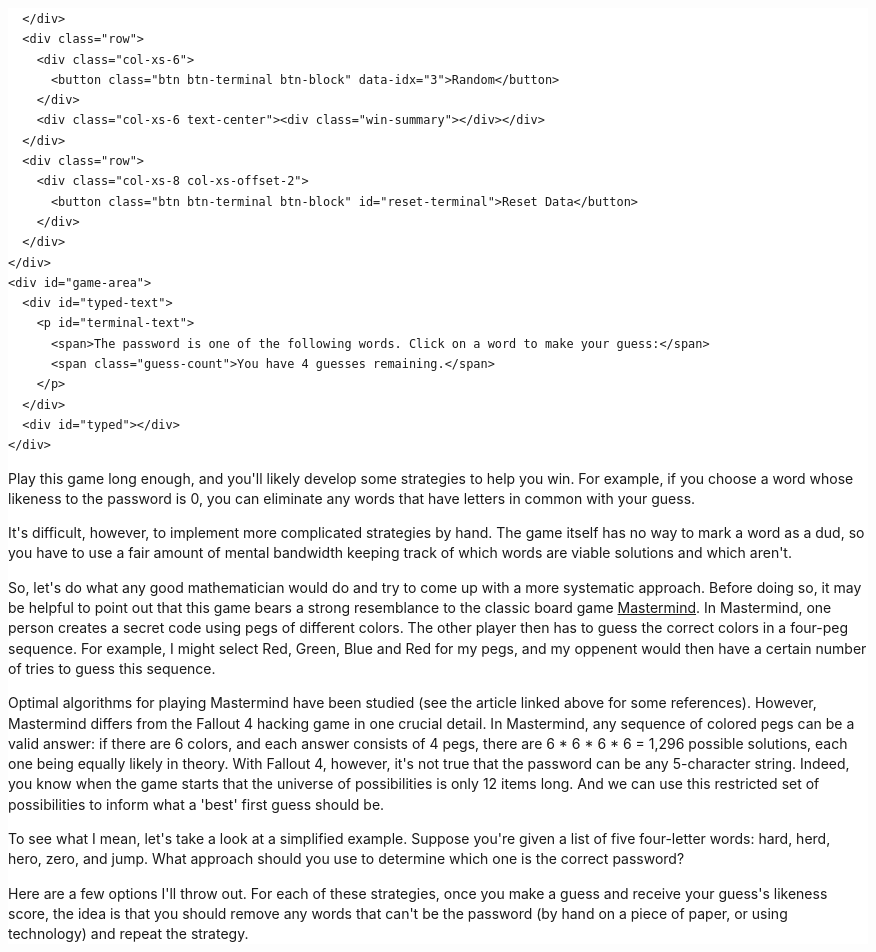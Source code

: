       </div>
      <div class="row">
        <div class="col-xs-6">
          <button class="btn btn-terminal btn-block" data-idx="3">Random</button>
        </div>
        <div class="col-xs-6 text-center"><div class="win-summary"></div></div>
      </div>
      <div class="row">
        <div class="col-xs-8 col-xs-offset-2">
          <button class="btn btn-terminal btn-block" id="reset-terminal">Reset Data</button> 
        </div>
      </div>
    </div>
    <div id="game-area">
      <div id="typed-text">
        <p id="terminal-text">
          <span>The password is one of the following words. Click on a word to make your guess:</span>
          <span class="guess-count">You have 4 guesses remaining.</span>
        </p>
      </div>
      <div id="typed"></div>
    </div>
  </div>  
</div>

Play this game long enough, and you'll likely develop some strategies to help you win. For example, if you choose a word whose likeness to the password is 0, you can eliminate any words that have letters in common with your guess. 

It's difficult, however, to implement more complicated strategies by hand. The game itself has no way to mark a word as a dud, so you have to use a fair amount of mental bandwidth keeping track of which words are viable solutions and which aren't. 

So, let's do what any good mathematician would do and try to come up with a more systematic approach. Before doing so, it may be helpful to point out that this game bears a strong resemblance to the classic board game <a href="https://en.wikipedia.org/wiki/Mastermind_(board_game)" target="_blank">Mastermind</a>. In Mastermind, one person creates a secret code using pegs of different colors. The other player then has to guess the correct colors in a four-peg sequence. For example, I might select Red, Green, Blue and Red for my pegs, and my oppenent would then have a certain number of tries to guess this sequence.

Optimal algorithms for playing Mastermind have been studied (see the article linked above for some references). However, Mastermind differs from the Fallout 4 hacking game in one crucial detail. In Mastermind, any sequence of colored pegs can be a valid answer: if there are 6 colors, and each answer consists of 4 pegs, there are 6 * 6 * 6 * 6 = 1,296 possible solutions, each one being equally likely in theory. With Fallout 4, however, it's not true that the password can be any 5-character string. Indeed, you know when the game starts that the universe of possibilities is only 12 items long. And we can use this restricted set of possibilities to inform what a 'best' first guess should be.

To see what I mean, let's take a look at a simplified example. Suppose you're given a list of five four-letter words: hard, herd, hero, zero, and jump. What approach should you use to determine which one is the correct password?

Here are a few options I'll throw out. For each of these strategies, once you make a guess and receive your guess's likeness score, the idea is that you should remove any words that can't be the password (by hand on a piece of paper, or using technology) and repeat the strategy.
